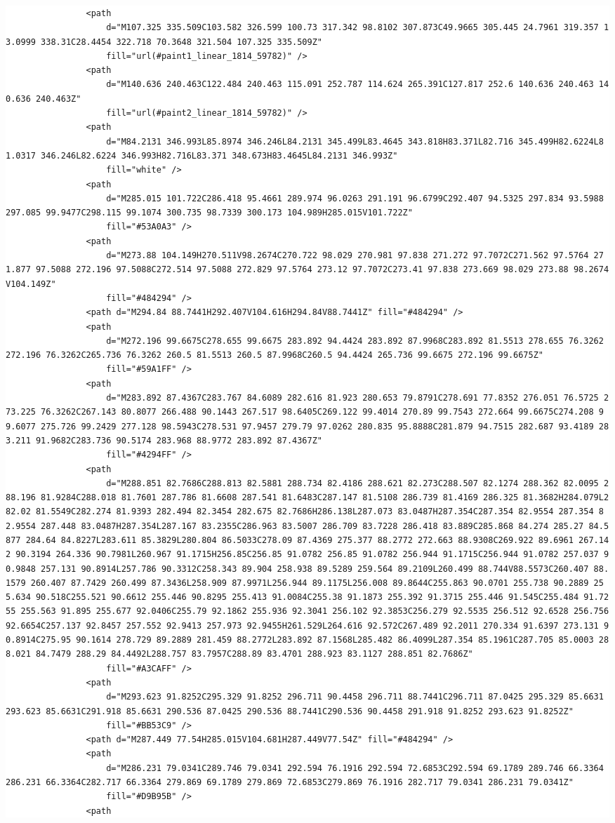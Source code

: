                     <path
                        d="M107.325 335.509C103.582 326.599 100.73 317.342 98.8102 307.873C49.9665 305.445 24.7961 319.357 13.0999 338.31C28.4454 322.718 70.3648 321.504 107.325 335.509Z"
                        fill="url(#paint1_linear_1814_59782)" />
                    <path
                        d="M140.636 240.463C122.484 240.463 115.091 252.787 114.624 265.391C127.817 252.6 140.636 240.463 140.636 240.463Z"
                        fill="url(#paint2_linear_1814_59782)" />
                    <path
                        d="M84.2131 346.993L85.8974 346.246L84.2131 345.499L83.4645 343.818H83.371L82.716 345.499H82.6224L81.0317 346.246L82.6224 346.993H82.716L83.371 348.673H83.4645L84.2131 346.993Z"
                        fill="white" />
                    <path
                        d="M285.015 101.722C286.418 95.4661 289.974 96.0263 291.191 96.6799C292.407 94.5325 297.834 93.5988 297.085 99.9477C298.115 99.1074 300.735 98.7339 300.173 104.989H285.015V101.722Z"
                        fill="#53A0A3" />
                    <path
                        d="M273.88 104.149H270.511V98.2674C270.722 98.029 270.981 97.838 271.272 97.7072C271.562 97.5764 271.877 97.5088 272.196 97.5088C272.514 97.5088 272.829 97.5764 273.12 97.7072C273.41 97.838 273.669 98.029 273.88 98.2674V104.149Z"
                        fill="#484294" />
                    <path d="M294.84 88.7441H292.407V104.616H294.84V88.7441Z" fill="#484294" />
                    <path
                        d="M272.196 99.6675C278.655 99.6675 283.892 94.4424 283.892 87.9968C283.892 81.5513 278.655 76.3262 272.196 76.3262C265.736 76.3262 260.5 81.5513 260.5 87.9968C260.5 94.4424 265.736 99.6675 272.196 99.6675Z"
                        fill="#59A1FF" />
                    <path
                        d="M283.892 87.4367C283.767 84.6089 282.616 81.923 280.653 79.8791C278.691 77.8352 276.051 76.5725 273.225 76.3262C267.143 80.8077 266.488 90.1443 267.517 98.6405C269.122 99.4014 270.89 99.7543 272.664 99.6675C274.208 99.6077 275.726 99.2429 277.128 98.5943C278.531 97.9457 279.79 97.0262 280.835 95.8888C281.879 94.7515 282.687 93.4189 283.211 91.9682C283.736 90.5174 283.968 88.9772 283.892 87.4367Z"
                        fill="#4294FF" />
                    <path
                        d="M288.851 82.7686C288.813 82.5881 288.734 82.4186 288.621 82.273C288.507 82.1274 288.362 82.0095 288.196 81.9284C288.018 81.7601 287.786 81.6608 287.541 81.6483C287.147 81.5108 286.739 81.4169 286.325 81.3682H284.079L282.02 81.5549C282.274 81.9393 282.494 82.3454 282.675 82.7686H286.138L287.073 83.0487H287.354C287.354 82.9554 287.354 82.9554 287.448 83.0487H287.354L287.167 83.2355C286.963 83.5007 286.709 83.7228 286.418 83.889C285.868 84.274 285.27 84.5877 284.64 84.8227L283.611 85.3829L280.804 86.5033C278.09 87.4369 275.377 88.2772 272.663 88.9308C269.922 89.6961 267.142 90.3194 264.336 90.7981L260.967 91.1715H256.85C256.85 91.0782 256.85 91.0782 256.944 91.1715C256.944 91.0782 257.037 90.9848 257.131 90.8914L257.786 90.3312C258.343 89.904 258.938 89.5289 259.564 89.2109L260.499 88.744V88.5573C260.407 88.1579 260.407 87.7429 260.499 87.3436L258.909 87.9971L256.944 89.1175L256.008 89.8644C255.863 90.0701 255.738 90.2889 255.634 90.518C255.521 90.6612 255.446 90.8295 255.413 91.0084C255.38 91.1873 255.392 91.3715 255.446 91.545C255.484 91.7255 255.563 91.895 255.677 92.0406C255.79 92.1862 255.936 92.3041 256.102 92.3853C256.279 92.5535 256.512 92.6528 256.756 92.6654C257.137 92.8457 257.552 92.9413 257.973 92.9455H261.529L264.616 92.572C267.489 92.2011 270.334 91.6397 273.131 90.8914C275.95 90.1614 278.729 89.2889 281.459 88.2772L283.892 87.1568L285.482 86.4099L287.354 85.1961C287.705 85.0003 288.021 84.7479 288.29 84.4492L288.757 83.7957C288.89 83.4701 288.923 83.1127 288.851 82.7686Z"
                        fill="#A3CAFF" />
                    <path
                        d="M293.623 91.8252C295.329 91.8252 296.711 90.4458 296.711 88.7441C296.711 87.0425 295.329 85.6631 293.623 85.6631C291.918 85.6631 290.536 87.0425 290.536 88.7441C290.536 90.4458 291.918 91.8252 293.623 91.8252Z"
                        fill="#BB53C9" />
                    <path d="M287.449 77.54H285.015V104.681H287.449V77.54Z" fill="#484294" />
                    <path
                        d="M286.231 79.0341C289.746 79.0341 292.594 76.1916 292.594 72.6853C292.594 69.1789 289.746 66.3364 286.231 66.3364C282.717 66.3364 279.869 69.1789 279.869 72.6853C279.869 76.1916 282.717 79.0341 286.231 79.0341Z"
                        fill="#D9B95B" />
                    <path
